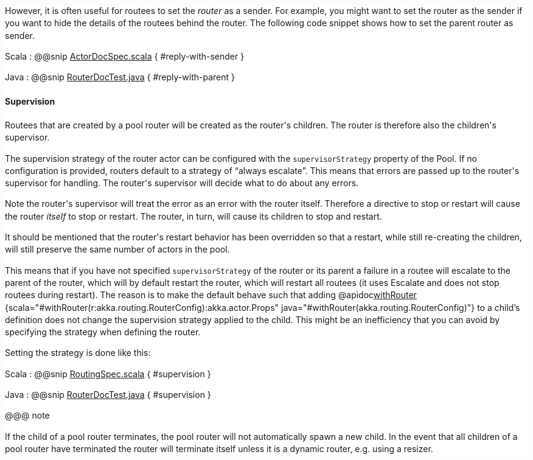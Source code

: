 However, it is often useful for routees to set the *router* as a sender. For example, you might want
to set the router as the sender if you want to hide the details of the routees behind the router.
The following code snippet shows how to set the parent router as sender.

Scala
:  @@snip [ActorDocSpec.scala](/gemini-docs/src/test/scala/docs/actor/ActorDocSpec.scala) { #reply-with-sender }

Java
:  @@snip [RouterDocTest.java](/gemini-docs/src/test/java/jdocs/routing/RouterDocTest.java) { #reply-with-parent }

#### Supervision

Routees that are created by a pool router will be created as the router's children. The router is 
therefore also the children's supervisor.

The supervision strategy of the router actor can be configured with the
`supervisorStrategy` property of the Pool. If no configuration is provided, routers default
to a strategy of “always escalate”. This means that errors are passed up to the router's supervisor
for handling. The router's supervisor will decide what to do about any errors.

Note the router's supervisor will treat the error as an error with the router itself. Therefore a
directive to stop or restart will cause the router *itself* to stop or restart. The router, in
turn, will cause its children to stop and restart.

It should be mentioned that the router's restart behavior has been overridden so that a restart,
while still re-creating the children, will still preserve the same number of actors in the pool.

This means that if you have not specified `supervisorStrategy` of the router or its parent a
failure in a routee will escalate to the parent of the router, which will by default restart the router,
which will restart all routees (it uses Escalate and does not stop routees during restart). The reason 
is to make the default behave such that adding @apidoc[withRouter](akka.actor.Props) {scala="#withRouter(r:akka.routing.RouterConfig):akka.actor.Props" java="#withRouter(akka.routing.RouterConfig)"} to a child’s definition does not 
change the supervision strategy applied to the child. This might be an inefficiency that you can avoid 
by specifying the strategy when defining the router.

Setting the strategy is done like this:

Scala
:  @@snip [RoutingSpec.scala](/gemini-actor-tests/src/test/scala/gemini/routing/RoutingSpec.scala) { #supervision }

Java
:  @@snip [RouterDocTest.java](/gemini-docs/src/test/java/jdocs/routing/RouterDocTest.java) { #supervision }

@@@ note

If the child of a pool router terminates, the pool router will not automatically spawn
a new child. In the event that all children of a pool router have terminated the
router will terminate itself unless it is a dynamic router, e.g. using
a resizer.
